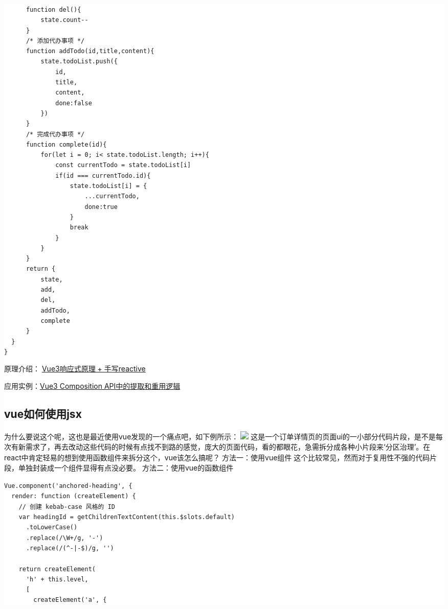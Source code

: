 ```
      function del(){
          state.count--
      }
      /* 添加代办事项 */
      function addTodo(id,title,content){
          state.todoList.push({
              id,
              title,
              content,
              done:false
          })
      }
      /* 完成代办事项 */
      function complete(id){
          for(let i = 0; i< state.todoList.length; i++){
              const currentTodo = state.todoList[i] 
              if(id === currentTodo.id){
                  state.todoList[i] = {
                      ...currentTodo,
                      done:true
                  } 
                  break
              }
          }
      }
      return {
          state,
          add,
          del,
          addTodo,
          complete
      }
  }
}
```
原理介绍：
[Vue3响应式原理 + 手写reactive](https://segmentfault.com/a/1190000023465134)

应用实例：[Vue3 Composition API中的提取和重用逻辑](https://zhuanlan.zhihu.com/p/135445335)

## vue如何使用jsx

为什么要说这个呢，这也是最近使用vue发现的一个痛点吧，如下例所示：
![](https://xunmengren-blog.oss-cn-beijing.aliyuncs.com/20201012230715.png)
这是一个订单详情页的页面ui的一小部分代码片段，是不是每次有新需求了，再去改动这些代码的时候有点找不到路的感觉，庞大的页面代码，看的都眼花，急需拆分成各种小片段来‘分区治理’。在react中肯定轻易的想到使用函数组件来拆分这个，vue该怎么搞呢？
方法一：使用vue组件
这个比较常见，然而对于复用性不强的代码片段，单独封装成一个组件显得有点没必要。
方法二：使用vue的函数组件

```
Vue.component('anchored-heading', {
  render: function (createElement) {
    // 创建 kebab-case 风格的 ID
    var headingId = getChildrenTextContent(this.$slots.default)
      .toLowerCase()
      .replace(/\W+/g, '-')
      .replace(/(^-|-$)/g, '')

    return createElement(
      'h' + this.level,
      [
        createElement('a', {
```
